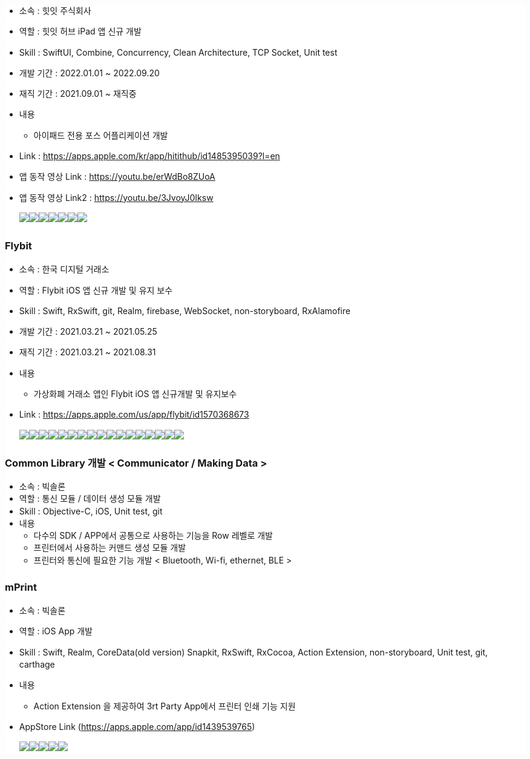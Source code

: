 - 소속 : 힛잇 주식회사
- 역할 : 힛잇 허브 iPad 앱 신규 개발
- Skill : SwiftUI, Combine, Concurrency, Clean Architecture, TCP Socket, Unit test
- 개발 기간 : 2022.01.01 ~ 2022.09.20
- 재직 기간 : 2021.09.01 ~ 재직중
- 내용
  - 아이패드 전용 포스 어플리케이션 개발
- Link : https://apps.apple.com/kr/app/hitithub/id1485395039?l=en
- 앱 동작 영상 Link : https://youtu.be/erWdBo8ZUoA
- 앱 동작 영상 Link2 : https://youtu.be/3JvoyJ0Iksw

  <img src="images/hub/1.png" width="160"/><img src="images/hub/2.png" width="160"/><img src="images/hub/3.png" width="160"/><img src="images/hub/4.png" width="160"/><img src="images/hub/5.png" width="160"/><img src="images/hub/6.png" width="160"/><img src="images/hub/7.png" width="160"/>

### Flybit

- 소속 : 한국 디지털 거래소
- 역할 : Flybit iOS 앱 신규 개발 및 유지 보수
- Skill : Swift, RxSwift, git, Realm, firebase, WebSocket, non-storyboard, RxAlamofire
- 개발 기간 : 2021.03.21 ~ 2021.05.25
- 재직 기간 : 2021.03.21 ~ 2021.08.31
- 내용
  - 가상화폐 거래소 앱인 Flybit iOS 앱 신규개발 및 유지보수

- Link : https://apps.apple.com/us/app/flybit/id1570368673

  <img src="images/Flybit/Flybit_1.PNG" width="160"/><img src="images/Flybit/Flybit_2.PNG" width="160"/><img src="images/Flybit/Flybit_3.PNG" width="160"/><img src="images/Flybit/Flybit_4.PNG" width="160"/><img src="images/Flybit/Flybit_5.PNG" width="160"/><img src="images/Flybit/Flybit_6.PNG" width="160"/><img src="images/Flybit/Flybit_7.PNG" width="160"/><img src="images/Flybit/Flybit_8.PNG" width="160"/><img src="images/Flybit/Flybit_9.PNG" width="160"/><img src="images/Flybit/Flybit_10.PNG" width="160"/><img src="images/Flybit/Flybit_11.PNG" width="160"/><img src="images/Flybit/Flybit_12.PNG" width="160"/><img src="images/Flybit/Flybit_13.PNG" width="160"/><img src="images/Flybit/Flybit_14.PNG" width="160"/><img src="images/Flybit/Flybit_15.PNG" width="160"/><img src="images/Flybit/Flybit_16.PNG" width="160"/><img src="images/Flybit/Flybit_17.PNG" width="160"/>

### Common Library 개발 < Communicator / Making Data >

- 소속 : 빅솔론
- 역할 : 통신 모듈 / 데이터 생성 모듈 개발
- Skill : Objective-C, iOS, Unit test, git
- 내용
  - 다수의 SDK / APP에서 공통으로 사용하는 기능을 Row 레벨로 개발 
  - 프린터에서 사용하는 커맨드 생성 모듈 개발
  - 프린터와 통신에 필요한 기능 개발 < Bluetooth, Wi-fi, ethernet, BLE >



###  mPrint

- 소속 : 빅솔론
- 역할 : iOS App 개발
- Skill : Swift, Realm, CoreData(old version)  Snapkit, RxSwift, RxCocoa, Action Extension, non-storyboard, Unit test,  git, carthage
- 내용
  - Action Extension 을 제공하여 3rt Party App에서 프린터 인쇄 기능 지원
- AppStore Link (https://apps.apple.com/app/id1439539765)

  <img src="images/mPrint Screen1.png" width="160"/><img src="images/mPrint Screen2.png" width="160"/><img src="images/mPrint Screen3.png" width="160"/><img src="images/mPrint Screen4.png" width="160"/><img src="images/mPrint Screen5.png" width="160"/>



